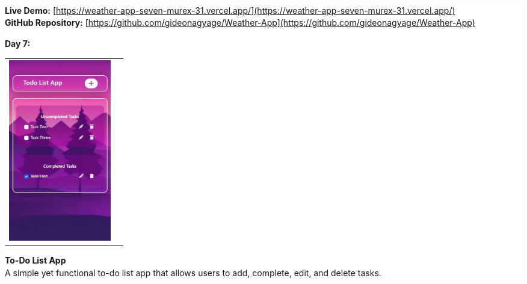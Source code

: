   **Live Demo:** [https://weather-app-seven-murex-31.vercel.app/](https://weather-app-seven-murex-31.vercel.app/) <br>
  **GitHub Repository:** [https://github.com/gideonagyage/Weather-App](https://github.com/gideonagyage/Weather-App) 

**Day 7:**

|  |  |
|---|---|
| <img src="./public/assets/img/projects/project-7.jpeg" alt="To-Do List App" height="300"> | 
  **To-Do List App** <br>
  A simple yet functional to-do list app that allows users to add, complete, edit, and delete tasks. <br>